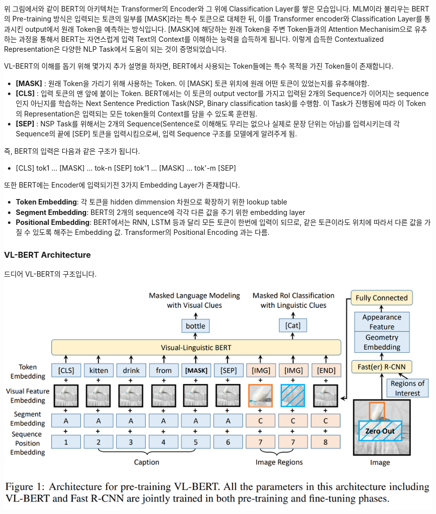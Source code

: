 위 그림에서와 같이 BERT의 아키텍처는 Transformer의 Encoder와 그 위에 Classification Layer를 쌓은 모습입니다. MLM이라 불리우는 BERT의 Pre-training 방식은 입력되는 토큰의 일부를 [MASK]라는 특수 토큰으로 대체한 뒤, 이를 Transformer encoder와 Classification Layer를 통과시킨 output에서 원래 Token을 예측하는 방식입니다. [MASK]에 해당하는 원래 Token을 주변 Token들과의 Attention Mechanisim으로 유추하는 과정을 통해서 BERT는 자연스럽게 입력 Text의 Context를 이해하는 능력을 습득하게 됩니다. 이렇게 습득한 Contextualized Representation은 다양한 NLP Task에서 도움이 되는 것이 증명되었습니다.

VL-BERT의 이해를 돕기 위해 몇가지 추가 설명을 하자면, BERT에서 사용되는 Token들에는 특수 목적을 가진 Token들이 존재합니다.

* **[MASK]** : 원래 Token을 가리기 위해 사용하는 Token. 이 [MASK] 토큰 위치에 원래 어떤 토큰이 있었는지를 유추해야함.
* **[CLS]** : 입력 토큰의 맨 앞에 붙이는 Token. BERT에서는 이 토큰의 output vector를 가지고 입력된 2개의 Sequence가 이어지는 sequence인지 아닌지를 학습하는 Next Sentence Prediction Task(NSP, Binary classification task)를 수행함. 이 Task가 진행됨에 따라 이 Token의 Representation은 입력되는 모든 token들의 Context를 담을 수 있도록 훈련됨.
* **[SEP]** : NSP Task를 위해서는 2개의 Sequence(Sentence로 이해해도 무리는 없으나 실제로 문장 단위는 아님)를 입력시키는데 각 Sequence의 끝에 [SEP] 토큰을 입력시킴으로써, 입력 Sequence 구조를 모델에게 알려주게 됨.

즉, BERT의 입력은 다음과 같은 구조가 됩니다. 

* [CLS] tok1  ... [MASK] ... tok-n [SEP] tok'1 ... [MASK] ... tok'-m [SEP]

또한 BERT에는 Encoder에 입력되기전 3가지 Embedding Layer가 존재합니다.

* **Token Embedding**: 각 토큰을 hidden dimmension 차원으로 확장하기 위한 lookup table
* **Segment Embedding**: BERT의 2개의 sequence에 각각 다른 값을 주기 위한 embedding layer
* **Positional Embedding**: BERT에서는 RNN, LSTM 등과 달리 모든 토큰이 한번에 입력이 되므로, 같은 토큰이라도 위치에 따라서 다른 값을 가질 수 있도록 해주는 Embedding 값. Transformer의 Positional Encoding 과는 다름.

### VL-BERT Architecture

드디어 VL-BERT의 구조입니다.

![VL-BERT Architecture](../../.gitbook/assets/14/archi.PNG)
